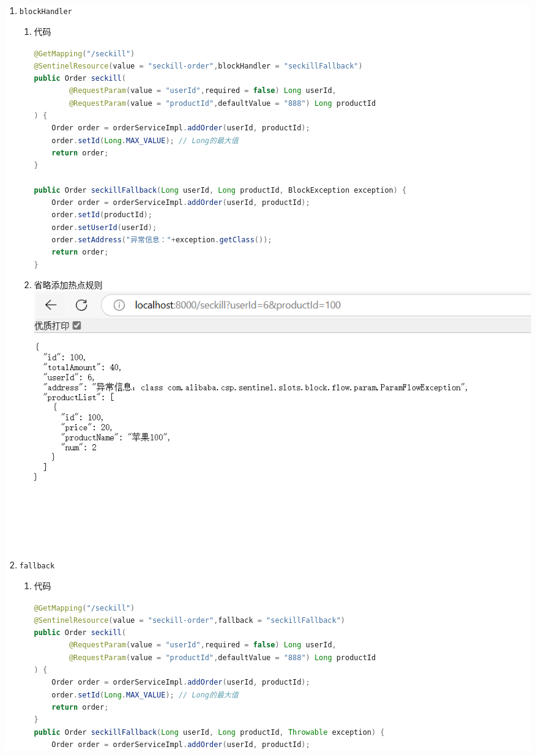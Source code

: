 1. `blockHandler`

   1. 代码

      ```java
      @GetMapping("/seckill")
      @SentinelResource(value = "seckill-order",blockHandler = "seckillFallback")
      public Order seckill(
              @RequestParam(value = "userId",required = false) Long userId,
              @RequestParam(value = "productId",defaultValue = "888") Long productId
      ) {
          Order order = orderServiceImpl.addOrder(userId, productId);
          order.setId(Long.MAX_VALUE); // Long的最大值
          return order;
      }
      
      public Order seckillFallback(Long userId, Long productId, BlockException exception) {
          Order order = orderServiceImpl.addOrder(userId, productId);
          order.setId(productId);
          order.setUserId(userId);
          order.setAddress("异常信息："+exception.getClass());
          return order;
      }
      ```

   2. 省略添加热点规则
      ![](/alibabaImage/image-20250330173625241.png)

2. `fallback`

   1. 代码
      ```java
      @GetMapping("/seckill")
      @SentinelResource(value = "seckill-order",fallback = "seckillFallback")
      public Order seckill(
              @RequestParam(value = "userId",required = false) Long userId,
              @RequestParam(value = "productId",defaultValue = "888") Long productId
      ) {
          Order order = orderServiceImpl.addOrder(userId, productId);
          order.setId(Long.MAX_VALUE); // Long的最大值
          return order;
      }
      public Order seckillFallback(Long userId, Long productId, Throwable exception) {
          Order order = orderServiceImpl.addOrder(userId, productId);